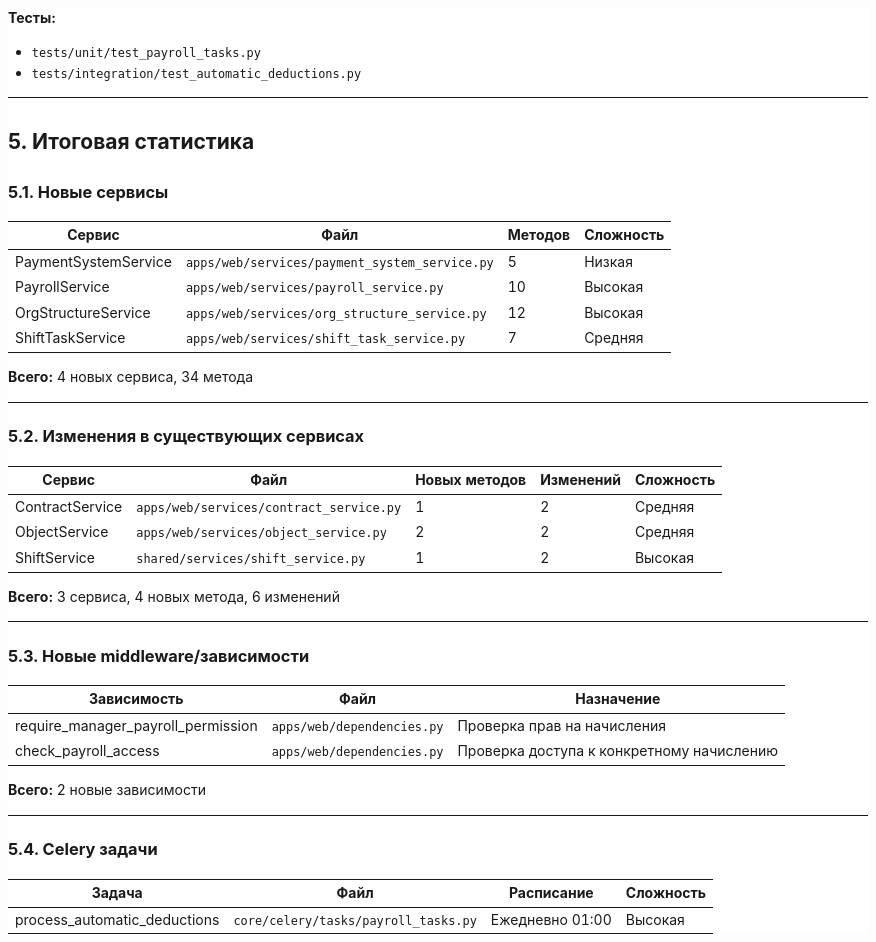 **Тесты:**
- `tests/unit/test_payroll_tasks.py`
- `tests/integration/test_automatic_deductions.py`

---

## 5. Итоговая статистика

### 5.1. Новые сервисы

| Сервис | Файл | Методов | Сложность |
|--------|------|---------|-----------|
| PaymentSystemService | `apps/web/services/payment_system_service.py` | 5 | Низкая |
| PayrollService | `apps/web/services/payroll_service.py` | 10 | Высокая |
| OrgStructureService | `apps/web/services/org_structure_service.py` | 12 | Высокая |
| ShiftTaskService | `apps/web/services/shift_task_service.py` | 7 | Средняя |

**Всего:** 4 новых сервиса, 34 метода

---

### 5.2. Изменения в существующих сервисах

| Сервис | Файл | Новых методов | Изменений | Сложность |
|--------|------|---------------|-----------|-----------|
| ContractService | `apps/web/services/contract_service.py` | 1 | 2 | Средняя |
| ObjectService | `apps/web/services/object_service.py` | 2 | 2 | Средняя |
| ShiftService | `shared/services/shift_service.py` | 1 | 2 | Высокая |

**Всего:** 3 сервиса, 4 новых метода, 6 изменений

---

### 5.3. Новые middleware/зависимости

| Зависимость | Файл | Назначение |
|-------------|------|------------|
| require_manager_payroll_permission | `apps/web/dependencies.py` | Проверка прав на начисления |
| check_payroll_access | `apps/web/dependencies.py` | Проверка доступа к конкретному начислению |

**Всего:** 2 новые зависимости

---

### 5.4. Celery задачи

| Задача | Файл | Расписание | Сложность |
|--------|------|------------|-----------|
| process_automatic_deductions | `core/celery/tasks/payroll_tasks.py` | Ежедневно 01:00 | Высокая |
